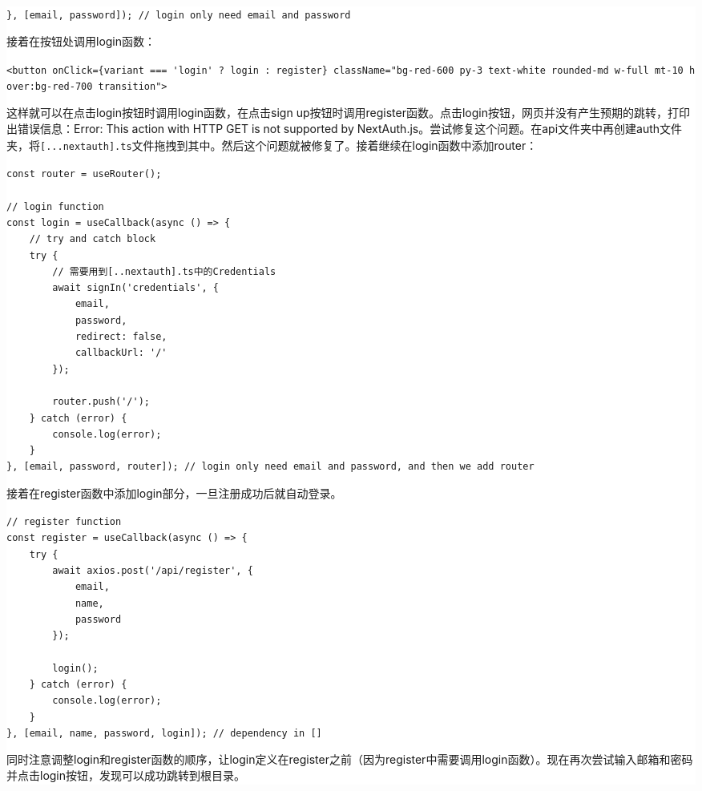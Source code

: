 ```tsx
}, [email, password]); // login only need email and password
```

接着在按钮处调用login函数：
```tsx
<button onClick={variant === 'login' ? login : register} className="bg-red-600 py-3 text-white rounded-md w-full mt-10 hover:bg-red-700 transition">
```

这样就可以在点击login按钮时调用login函数，在点击sign up按钮时调用register函数。点击login按钮，网页并没有产生预期的跳转，打印出错误信息：Error: This action with HTTP GET is not supported by NextAuth.js。尝试修复这个问题。在api文件夹中再创建auth文件夹，将`[...nextauth].ts`文件拖拽到其中。然后这个问题就被修复了。接着继续在login函数中添加router：
```tsx
const router = useRouter(); 

// login function
const login = useCallback(async () => {
    // try and catch block
    try {
        // 需要用到[..nextauth].ts中的Credentials
        await signIn('credentials', {
            email,
            password,
            redirect: false,
            callbackUrl: '/'
        });

        router.push('/'); 
    } catch (error) {
        console.log(error);
    }
}, [email, password, router]); // login only need email and password, and then we add router
```

接着在register函数中添加login部分，一旦注册成功后就自动登录。
```tsx
// register function
const register = useCallback(async () => {
    try {
        await axios.post('/api/register', {
            email,
            name,
            password
        });

        login();
    } catch (error) {
        console.log(error);
    }
}, [email, name, password, login]); // dependency in []
```

同时注意调整login和register函数的顺序，让login定义在register之前（因为register中需要调用login函数）。现在再次尝试输入邮箱和密码并点击login按钮，发现可以成功跳转到根目录。
